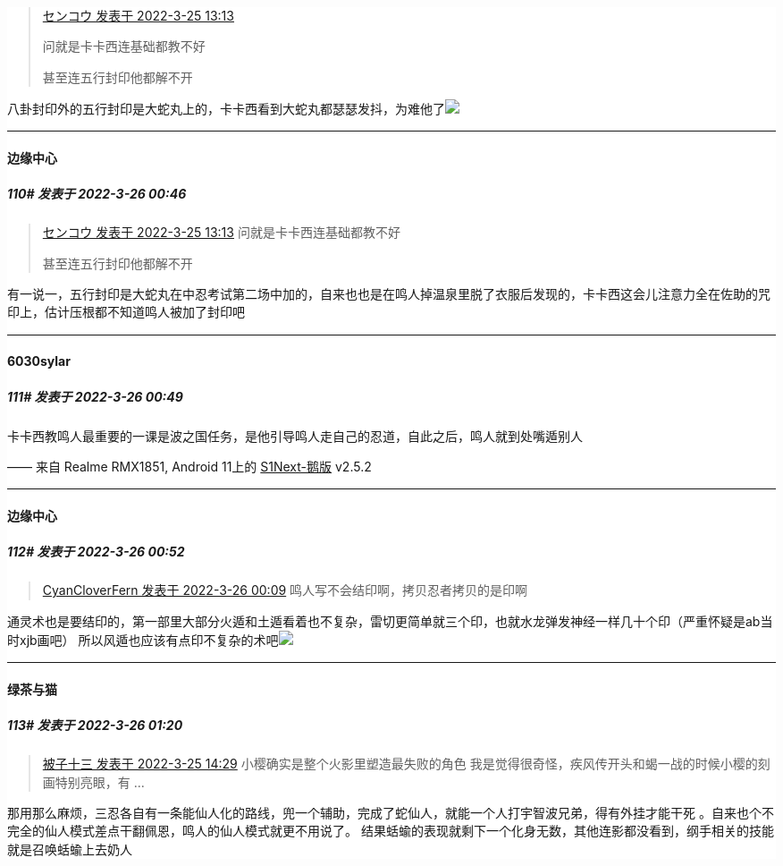 <blockquote><a href="httphttps://bbs.saraba1st.com/2b/forum.php?mod=redirect&amp;goto=findpost&amp;pid=55180336&amp;ptid=2059719" target="_blank">センコウ 发表于 2022-3-25 13:13</a>

问就是卡卡西连基础都教不好

甚至连五行封印他都解不开</blockquote>
八卦封印外的五行封印是大蛇丸上的，卡卡西看到大蛇丸都瑟瑟发抖，为难他了<img src="https://static.saraba1st.com/image/smiley/face2017/067.png" referrerpolicy="no-referrer">



*****

####  边缘中心  
##### 110#       发表于 2022-3-26 00:46

<blockquote><a href="httphttps://bbs.saraba1st.com/2b/forum.php?mod=redirect&amp;goto=findpost&amp;pid=55180336&amp;ptid=2059719" target="_blank">センコウ 发表于 2022-3-25 13:13</a>
问就是卡卡西连基础都教不好

甚至连五行封印他都解不开</blockquote>
有一说一，五行封印是大蛇丸在中忍考试第二场中加的，自来也也是在鸣人掉温泉里脱了衣服后发现的，卡卡西这会儿注意力全在佐助的咒印上，估计压根都不知道鸣人被加了封印吧

*****

####  6030sylar  
##### 111#       发表于 2022-3-26 00:49

卡卡西教鸣人最重要的一课是波之国任务，是他引导鸣人走自己的忍道，自此之后，鸣人就到处嘴遁别人

—— 来自 Realme RMX1851, Android 11上的 [S1Next-鹅版](https://github.com/ykrank/S1-Next/releases) v2.5.2

*****

####  边缘中心  
##### 112#       发表于 2022-3-26 00:52

<blockquote><a href="httphttps://bbs.saraba1st.com/2b/forum.php?mod=redirect&amp;goto=findpost&amp;pid=55187904&amp;ptid=2059719" target="_blank">CyanCloverFern 发表于 2022-3-26 00:09</a>
鸣人写不会结印啊，拷贝忍者拷贝的是印啊</blockquote>
通灵术也是要结印的，第一部里大部分火遁和土遁看着也不复杂，雷切更简单就三个印，也就水龙弹发神经一样几十个印（严重怀疑是ab当时xjb画吧）
所以风遁也应该有点印不复杂的术吧<img src="https://static.saraba1st.com/image/smiley/face2017/067.png" referrerpolicy="no-referrer">



*****

####  绿茶与猫  
##### 113#       发表于 2022-3-26 01:20

<blockquote><a href="httphttps://bbs.saraba1st.com/2b/forum.php?mod=redirect&amp;goto=findpost&amp;pid=55181161&amp;ptid=2059719" target="_blank">被子十三 发表于 2022-3-25 14:29</a>
小樱确实是整个火影里塑造最失败的角色
我是觉得很奇怪，疾风传开头和蝎一战的时候小樱的刻画特别亮眼，有 ...</blockquote>
那用那么麻烦，三忍各自有一条能仙人化的路线，兜一个辅助，完成了蛇仙人，就能一个人打宇智波兄弟，得有外挂才能干死 。自来也个不完全的仙人模式差点干翻佩恩，鸣人的仙人模式就更不用说了。
结果蛞蝓的表现就剩下一个化身无数，其他连影都没看到，纲手相关的技能就是召唤蛞蝓上去奶人
